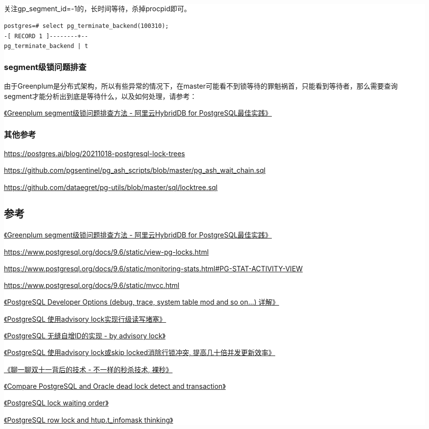 关注gp_segment_id=-1的，长时间等待，杀掉procpid即可。  
  
```
postgres=# select pg_terminate_backend(100310);
-[ RECORD 1 ]--------+--
pg_terminate_backend | t
```
  
### segment级锁问题排查
由于Greenplum是分布式架构，所以有些异常的情况下，在master可能看不到锁等待的罪魁祸首，只能看到等待者，那么需要查询segment才能分析出到底是等待什么，以及如何处理，请参考：   
  
[《Greenplum segment级锁问题排查方法 - 阿里云HybridDB for PostgreSQL最佳实践》](../201708/20170822_01.md)    
  
### 其他参考
https://postgres.ai/blog/20211018-postgresql-lock-trees  
  
https://github.com/pgsentinel/pg_ash_scripts/blob/master/pg_ash_wait_chain.sql  
  
https://github.com/dataegret/pg-utils/blob/master/sql/locktree.sql  
  
## 参考  
[《Greenplum segment级锁问题排查方法 - 阿里云HybridDB for PostgreSQL最佳实践》](../201708/20170822_01.md)    
  
https://www.postgresql.org/docs/9.6/static/view-pg-locks.html  
  
https://www.postgresql.org/docs/9.6/static/monitoring-stats.html#PG-STAT-ACTIVITY-VIEW  
  
https://www.postgresql.org/docs/9.6/static/mvcc.html  
  
[《PostgreSQL Developer Options (debug, trace, system table mod and so on...) 详解》](../201301/20130128_01.md)    
  
[《PostgreSQL 使用advisory lock实现行级读写堵塞》](../201705/20170507_02.md)    
  
[《PostgreSQL 无缝自增ID的实现 - by advisory lock》](../201610/20161020_02.md)    
  
[《PostgreSQL 使用advisory lock或skip locked消除行锁冲突, 提高几十倍并发更新效率》](../201610/20161018_01.md)    
  
[《聊一聊双十一背后的技术 - 不一样的秒杀技术, 裸秒》](../201611/20161117_01.md)    
  
[《Compare PostgreSQL and Oracle dead lock detect and transaction》](../201104/20110408_01.md)    
  
[《PostgreSQL lock waiting order》](../201306/20130620_01.md)    
  
[《PostgreSQL row lock and htup.t_infomask thinking》](../201211/20121114_01.md)    
  
  
  
  
  
  
  
  
  
  
  
  
  
  
  
  
  
  
  
  
  
  